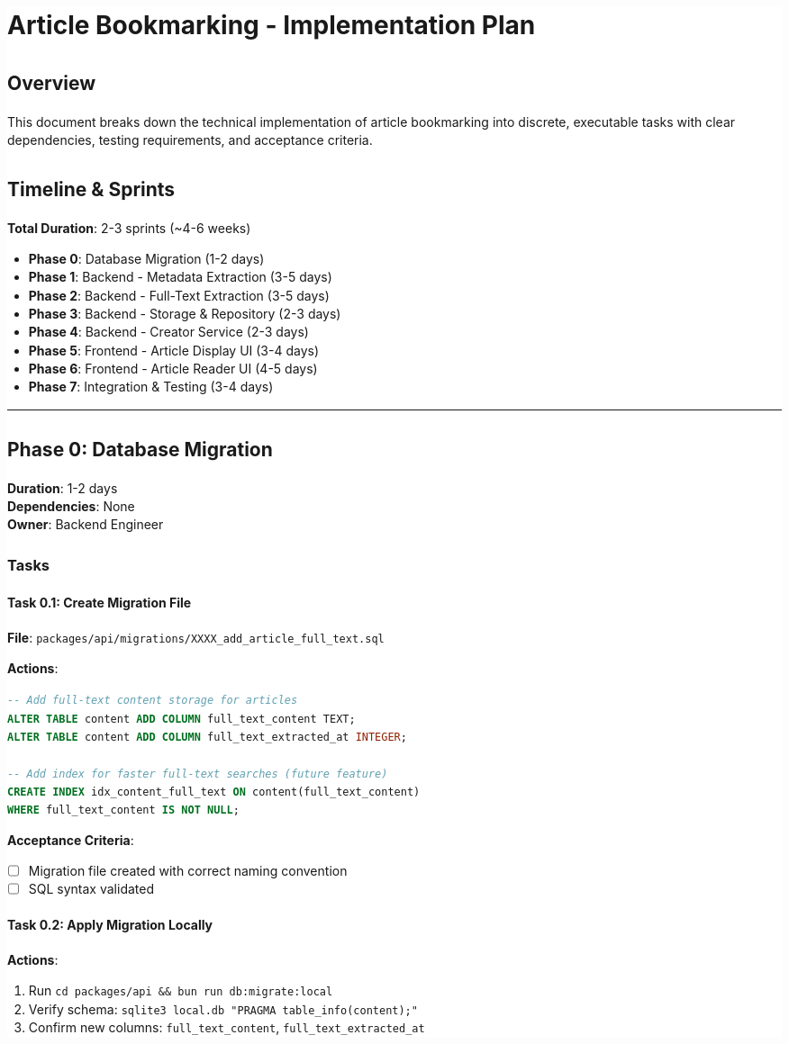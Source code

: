 # Article Bookmarking - Implementation Plan

## Overview

This document breaks down the technical implementation of article bookmarking into discrete, executable tasks with clear dependencies, testing requirements, and acceptance criteria.

## Timeline & Sprints

**Total Duration**: 2-3 sprints (~4-6 weeks)
- **Phase 0**: Database Migration (1-2 days)
- **Phase 1**: Backend - Metadata Extraction (3-5 days)
- **Phase 2**: Backend - Full-Text Extraction (3-5 days)
- **Phase 3**: Backend - Storage & Repository (2-3 days)
- **Phase 4**: Backend - Creator Service (2-3 days)
- **Phase 5**: Frontend - Article Display UI (3-4 days)
- **Phase 6**: Frontend - Article Reader UI (4-5 days)
- **Phase 7**: Integration & Testing (3-4 days)

---

## Phase 0: Database Migration

**Duration**: 1-2 days  
**Dependencies**: None  
**Owner**: Backend Engineer

### Tasks

#### Task 0.1: Create Migration File
**File**: `packages/api/migrations/XXXX_add_article_full_text.sql`

**Actions**:
```sql
-- Add full-text content storage for articles
ALTER TABLE content ADD COLUMN full_text_content TEXT;
ALTER TABLE content ADD COLUMN full_text_extracted_at INTEGER;

-- Add index for faster full-text searches (future feature)
CREATE INDEX idx_content_full_text ON content(full_text_content) 
WHERE full_text_content IS NOT NULL;
```

**Acceptance Criteria**:
- [ ] Migration file created with correct naming convention
- [ ] SQL syntax validated

#### Task 0.2: Apply Migration Locally
**Actions**:
1. Run `cd packages/api && bun run db:migrate:local`
2. Verify schema: `sqlite3 local.db "PRAGMA table_info(content);"`
3. Confirm new columns: `full_text_content`, `full_text_extracted_at`
